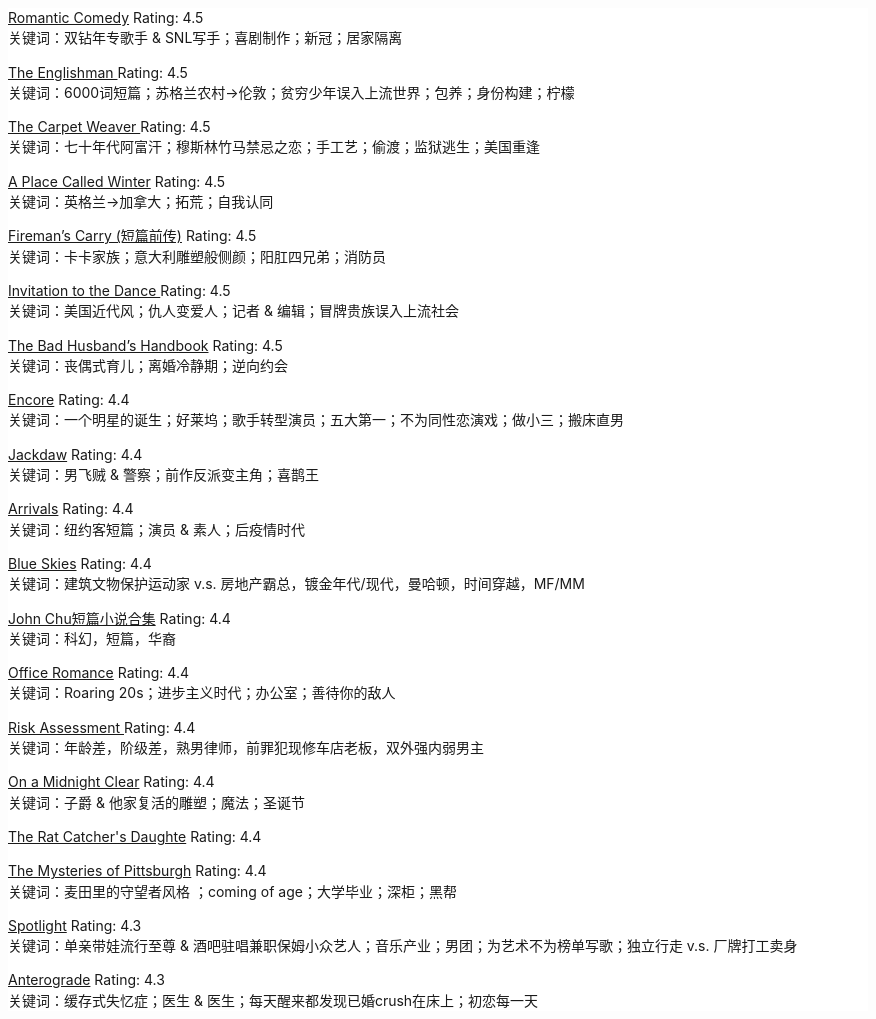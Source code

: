[Romantic Comedy](https://boheme13.github.io/Reviews/RomanticComedy/) Rating: 4.5<br>
关键词：双钻年专歌手 & SNL写手；喜剧制作；新冠；居家隔离

[The Englishman ](https://boheme13.github.io/Reviews/Englishman/) Rating: 4.5<br>
关键词：6000词短篇；苏格兰农村->伦敦；贫穷少年误入上流世界；包养；身份构建；柠檬

[The Carpet Weaver ](https://boheme13.github.io/Reviews/CarpetWeaver/) Rating: 4.5<br>
关键词：七十年代阿富汗；穆斯林竹马禁忌之恋；手工艺；偷渡；监狱逃生；美国重逢

[A Place Called Winter](https://boheme13.github.io/Reviews/APlaceCalledWinter/) Rating: 4.5<br>
关键词：英格兰->加拿大；拓荒；自我认同

[Fireman’s Carry (短篇前传)](https://boheme13.github.io/Reviews/CannoliSeries/) Rating: 4.5<br>
关键词：卡卡家族；意大利雕塑般侧颜；阳肛四兄弟；消防员

[Invitation to the Dance ](https://boheme13.github.io/Reviews/InvitationToDance/) Rating: 4.5<br>
关键词：美国近代风；仇人变爱人；记者 & 编辑；冒牌贵族误入上流社会

[The Bad Husband’s Handbook](https://boheme13.github.io/Reviews/BadHusbandHandbook/) Rating: 4.5<br>
关键词：丧偶式育儿；离婚冷静期；逆向约会

[Encore](https://boheme13.github.io/Reviews/PopStar/4/) Rating: 4.4<br>
关键词：一个明星的诞生；好莱坞；歌手转型演员；五大第一；不为同性恋演戏；做小三；搬床直男

[Jackdaw](https://boheme13.github.io/Reviews/Jackdaw/) Rating: 4.4<br>
关键词：男飞贼 & 警察；前作反派变主角；喜鹊王

[Arrivals](https://boheme13.github.io/Reviews/Arrivals/) Rating: 4.4<br>
关键词：纽约客短篇；演员 & 素人；后疫情时代

[Blue Skies](https://boheme13.github.io/Reviews/BlueSkies/) Rating: 4.4<br>
关键词：建筑文物保护运动家 v.s. 房地产霸总，镀金年代/现代，曼哈顿，时间穿越，MF/MM

[John Chu短篇小说合集](https://boheme13.github.io/Reviews/JohnChu/) Rating: 4.4<br>
关键词：科幻，短篇，华裔

[Office Romance](https://boheme13.github.io/Reviews/OfficeRomance/) Rating: 4.4<br>
关键词：Roaring 20s；进步主义时代；办公室；善待你的敌人

[Risk Assessment ](https://boheme13.github.io/Reviews/RiskAssessment/) Rating: 4.4<br>
关键词：年龄差，阶级差，熟男律师，前罪犯现修车店老板，双外强内弱男主

[On a Midnight Clear](https://boheme13.github.io/Reviews/OnAMidnightClear/) Rating: 4.4<br>
关键词：子爵 & 他家复活的雕塑；魔法；圣诞节

[The Rat Catcher's Daughte](https://boheme13.github.io/Reviews/RatCatchersDaughter/) Rating: 4.4<br>


[The Mysteries of Pittsburgh](https://boheme13.github.io/Reviews/MysteriesOfPittsburgh/) Rating: 4.4<br>
关键词：麦田里的守望者风格 ；coming of age；大学毕业；深柜；黑帮

[Spotlight](https://boheme13.github.io/Reviews/PopStar/2/) Rating: 4.3<br>
关键词：单亲带娃流行至尊 & 酒吧驻唱兼职保姆小众艺人；音乐产业；男团；为艺术不为榜单写歌；独立行走 v.s. 厂牌打工卖身

[Anterograde](https://boheme13.github.io/Reviews/Anterograde/) Rating: 4.3<br>
关键词：缓存式失忆症；医生 & 医生；每天醒来都发现已婚crush在床上；初恋每一天
